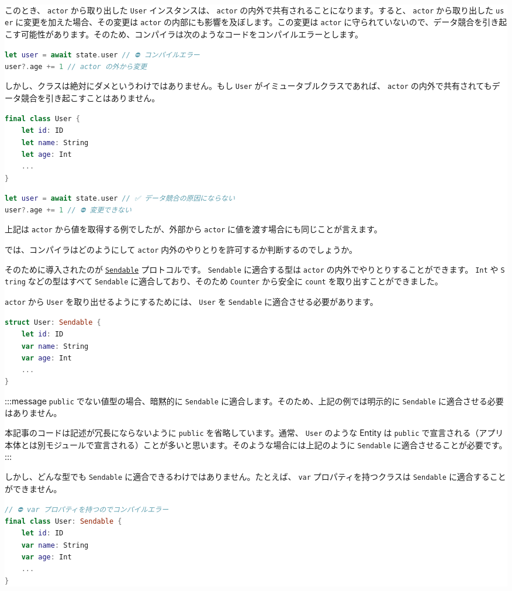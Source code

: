 このとき、 `actor` から取り出した `User` インスタンスは、 `actor` の内外で共有されることになります。すると、 `actor` から取り出した `user` に変更を加えた場合、その変更は `actor` の内部にも影響を及ぼします。この変更は `actor` に守られていないので、データ競合を引き起こす可能性があります。そのため、コンパイラは次のようなコードをコンパイルエラーとします。

```swift
let user = await state.user // ⛔ コンパイルエラー
user?.age += 1 // actor の外から変更
```

しかし、クラスは絶対にダメというわけではありません。もし `User` がイミュータブルクラスであれば、 `actor` の内外で共有されてもデータ競合を引き起こすことはありません。

```swift
final class User {
    let id: ID
    let name: String
    let age: Int
    ...
}
```

```swift
let user = await state.user // ✅ データ競合の原因にならない
user?.age += 1 // ⛔ 変更できない
```

上記は `actor` から値を取得する例でしたが、外部から `actor` に値を渡す場合にも同じことが言えます。

では、コンパイラはどのようにして `actor` 内外のやりとりを許可するか判断するのでしょうか。

そのために導入されたのが [`Sendable`](https://developer.apple.com/documentation/swift/sendable) プロトコルです。 `Sendable` に適合する型は `actor` の内外でやりとりすることができます。 `Int` や `String` などの型はすべて `Sendable` に適合しており、そのため `Counter` から安全に `count` を取り出すことができました。

`actor` から `User` を取り出せるようにするためには、 `User` を `Sendable` に適合させる必要があります。

```swift
struct User: Sendable {
    let id: ID
    var name: String
    var age: Int
    ...
}
```

:::message
`public` でない値型の場合、暗黙的に `Sendable` に適合します。そのため、上記の例では明示的に `Sendable` に適合させる必要はありません。

本記事のコードは記述が冗長にならないように `public` を省略しています。通常、 `User` のような Entity は `public` で宣言される（アプリ本体とは別モジュールで宣言される）ことが多いと思います。そのような場合には上記のように `Sendable` に適合させることが必要です。
:::

しかし、どんな型でも `Sendable` に適合できるわけではありません。たとえば、 `var` プロパティを持つクラスは `Sendable` に適合することができません。

```swift
// ⛔ var プロパティを持つのでコンパイルエラー
final class User: Sendable {
    let id: ID
    var name: String
    var age: Int
    ...
}
```
